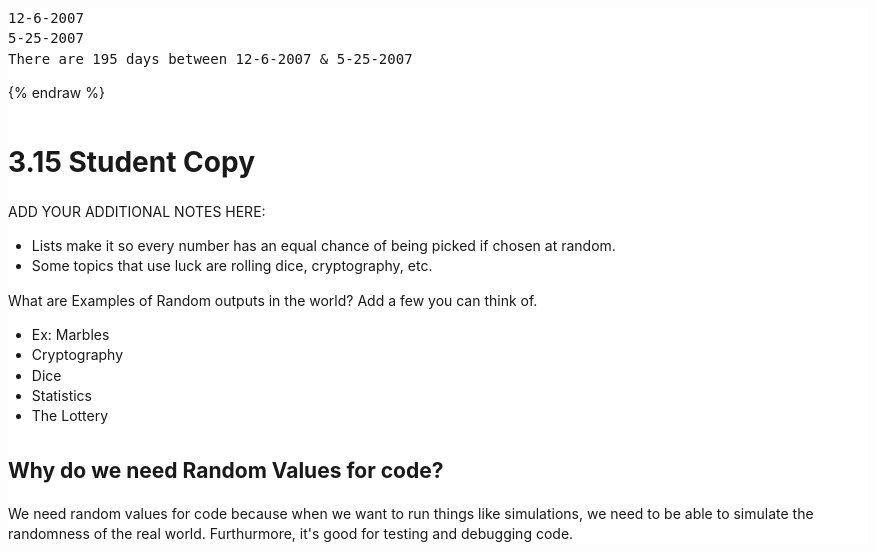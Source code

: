 <div class="output_area">

<div class="output_subarea output_stream output_stdout output_text">
<pre>12-6-2007
5-25-2007
There are 195 days between 12-6-2007 &amp; 5-25-2007
</pre>
</div>
</div>

</div>
</div>

</div>
    {% endraw %}

<div class="cell border-box-sizing text_cell rendered"><div class="inner_cell">
<div class="text_cell_render border-box-sizing rendered_html">
<h1 id="3.15-Student-Copy">3.15 Student Copy<a class="anchor-link" href="#3.15-Student-Copy"> </a></h1>
</div>
</div>
</div>
<div class="cell border-box-sizing text_cell rendered"><div class="inner_cell">
<div class="text_cell_render border-box-sizing rendered_html">
<p>ADD YOUR ADDITIONAL NOTES HERE:</p>
<ul>
<li>Lists make it so every number has an equal chance of being picked if chosen at random.</li>
<li>Some topics that use luck are rolling dice, cryptography, etc.</li>
</ul>

</div>
</div>
</div>
<div class="cell border-box-sizing text_cell rendered"><div class="inner_cell">
<div class="text_cell_render border-box-sizing rendered_html">
<p>What are Examples of Random outputs in the world?  Add a few you can think of.</p>
<ul>
<li>Ex: Marbles</li>
<li>Cryptography</li>
<li>Dice</li>
<li>Statistics</li>
<li>The Lottery</li>
</ul>

</div>
</div>
</div>
<div class="cell border-box-sizing text_cell rendered"><div class="inner_cell">
<div class="text_cell_render border-box-sizing rendered_html">
<h2 id="Why-do-we-need-Random-Values-for-code?">Why do we need Random Values for code?<a class="anchor-link" href="#Why-do-we-need-Random-Values-for-code?"> </a></h2><p>We need random values for code because when we want to run things like simulations, we need to be able to simulate the randomness of the real world. Furthurmore, it's good for testing and debugging code.</p>
